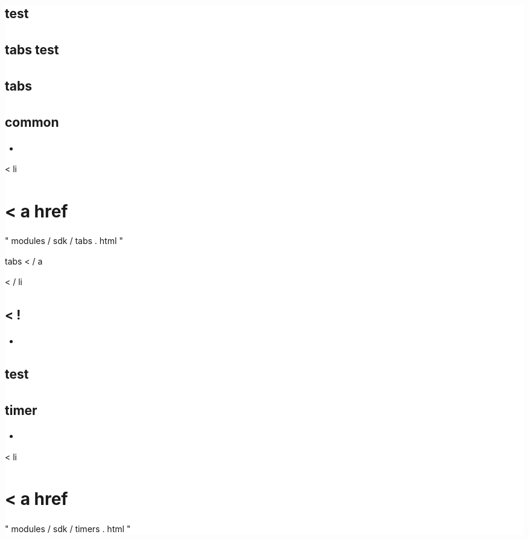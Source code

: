 test
-
tabs
test
-
tabs
-
common
-
-
>
<
li
>
<
a
href
=
"
modules
/
sdk
/
tabs
.
html
"
>
tabs
<
/
a
>
<
/
li
>
<
!
-
-
test
-
timer
-
-
>
<
li
>
<
a
href
=
"
modules
/
sdk
/
timers
.
html
"
>